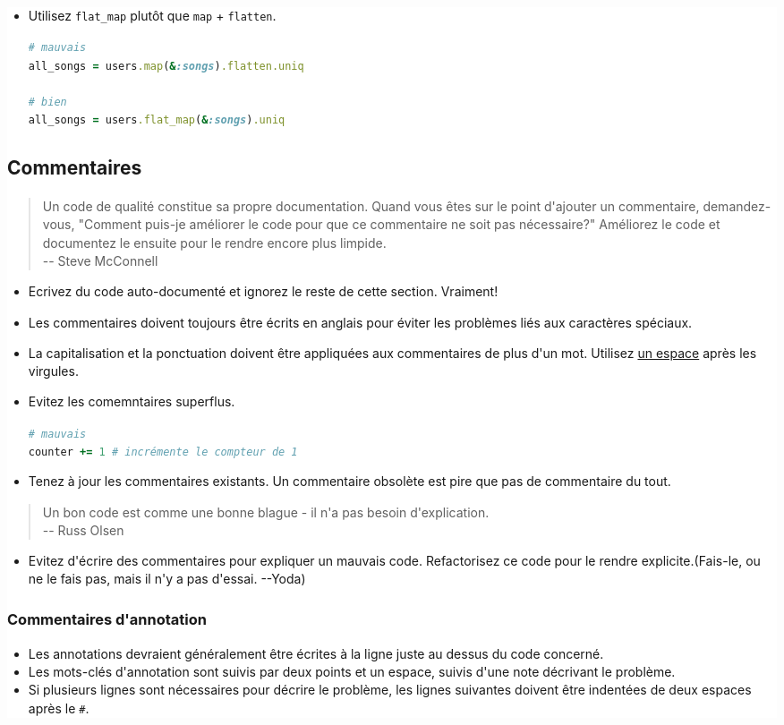 * Utilisez `flat_map` plutôt que `map` + `flatten`.

    ```Ruby
    # mauvais
    all_songs = users.map(&:songs).flatten.uniq

    # bien
    all_songs = users.flat_map(&:songs).uniq
    ```

## Commentaires

> Un code de qualité constitue sa propre documentation. Quand vous êtes
> sur le point d'ajouter un commentaire, demandez-vous, "Comment puis-je
> améliorer le code pour que ce commentaire ne soit pas nécessaire?"
> Améliorez le code et documentez le ensuite pour le rendre encore plus limpide. <br/>
> -- Steve McConnell

* Ecrivez du code auto-documenté et ignorez le reste de cette section. Vraiment!
* Les commentaires doivent toujours être écrits en anglais pour éviter les problèmes
  liés aux caractères spéciaux.
* La capitalisation et la ponctuation doivent être appliquées aux commentaires
  de plus d'un mot. Utilisez [un espace](http://monsu.desiderio.free.fr/atelier/espace.html) après les virgules.
* Evitez les comemntaires superflus.

    ```Ruby
    # mauvais
    counter += 1 # incrémente le compteur de 1
    ```

* Tenez à jour les commentaires existants. Un commentaire obsolète est pire que pas
  de commentaire du tout.

> Un bon code est comme une bonne blague - il n'a pas besoin d'explication. <br/>
> -- Russ Olsen

* Evitez d'écrire des commentaires pour expliquer un mauvais code.
  Refactorisez ce code pour le rendre explicite.(Fais-le, ou ne le fais pas, mais il n'y a pas d'essai. --Yoda)

### Commentaires d'annotation

* Les annotations devraient généralement être écrites à la ligne juste
  au dessus du code concerné.
* Les mots-clés d'annotation sont suivis par deux points et un espace,
  suivis d'une note décrivant le problème.
* Si plusieurs lignes sont nécessaires pour décrire le problème, les
  lignes suivantes doivent être indentées de deux espaces après  le `#`.
